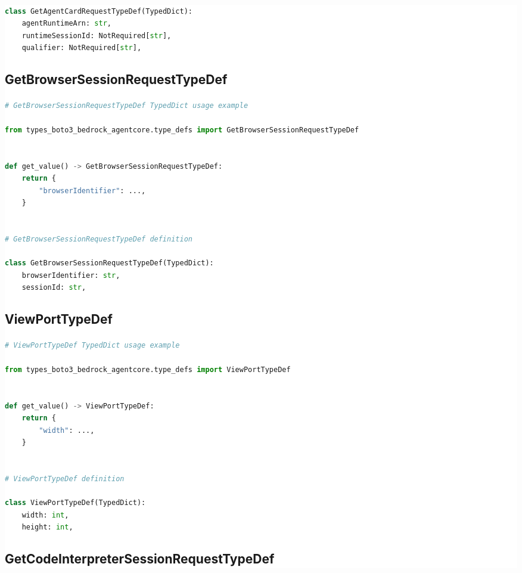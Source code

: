 ```python
class GetAgentCardRequestTypeDef(TypedDict):
    agentRuntimeArn: str,
    runtimeSessionId: NotRequired[str],
    qualifier: NotRequired[str],
```


## GetBrowserSessionRequestTypeDef

```python
# GetBrowserSessionRequestTypeDef TypedDict usage example

from types_boto3_bedrock_agentcore.type_defs import GetBrowserSessionRequestTypeDef


def get_value() -> GetBrowserSessionRequestTypeDef:
    return {
        "browserIdentifier": ...,
    }


# GetBrowserSessionRequestTypeDef definition

class GetBrowserSessionRequestTypeDef(TypedDict):
    browserIdentifier: str,
    sessionId: str,
```


## ViewPortTypeDef

```python
# ViewPortTypeDef TypedDict usage example

from types_boto3_bedrock_agentcore.type_defs import ViewPortTypeDef


def get_value() -> ViewPortTypeDef:
    return {
        "width": ...,
    }


# ViewPortTypeDef definition

class ViewPortTypeDef(TypedDict):
    width: int,
    height: int,
```


## GetCodeInterpreterSessionRequestTypeDef
